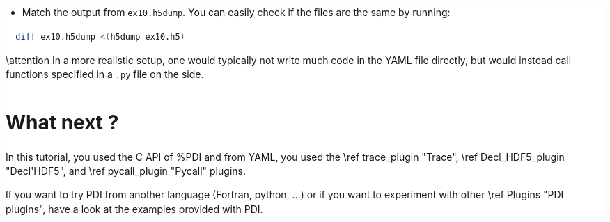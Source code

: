 * Match the output from `ex10.h5dump`. You can easily check if the files are the
  same by running:
```bash
  diff ex10.h5dump <(h5dump ex10.h5)
```

\attention
In a more realistic setup, one would typically not write much code in the YAML
file directly, but would instead call functions specified in a `.py` file on
the side.

# What next ?

In this tutorial, you used the C API of %PDI and from YAML, you used the 
\ref trace_plugin "Trace", \ref Decl_HDF5_plugin "Decl'HDF5", and
\ref pycall_plugin "Pycall" plugins.

If you want to try PDI from another language (Fortran, python, ...) or if you
want to experiment with other \ref Plugins "PDI plugins", have a look at the
[examples provided with PDI](https://gitlab.maisondelasimulation.fr/pdidev/pdi/-/tree/master/example).
